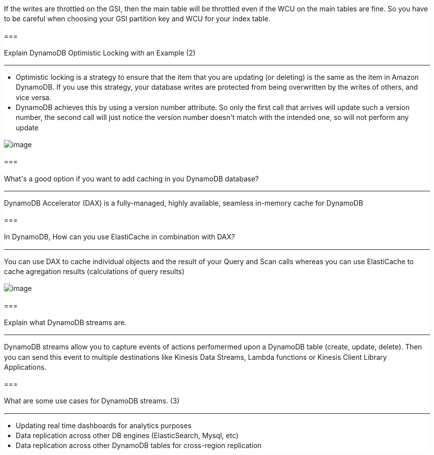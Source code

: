 
If the writes are throttled on the GSI, then the main table will be throttled even if the WCU on the main tables are fine. So you have to be careful when choosing your GSI partition key and WCU for your index table.

===

Explain DynamoDB Optimistic Locking with an Example (2)

---

-  Optimistic locking is a strategy to ensure that the item that you are updating (or deleting) is the same as the item in Amazon DynamoDB. If you use this strategy, your database writes are protected from being overwritten by the writes of others, and vice versa.
-  DynamoDB achieves this by using a version number attribute. So only the first call that arrives will update such a version number, the second call will just notice the version number doesn't match with the intended one, so will not perform any update

![image](https://user-images.githubusercontent.com/1868409/150648396-9f618dad-5cbf-4e0e-a1fb-c665fa16f0a9.png)

===

What's a good option if you want to add caching in you DynamoDB database?

---

DynamoDB Accelerator (DAX) is a fully-managed, highly available, seamless in-memory cache for DynamoDB

===

In DynamoDB, How can you use ElastiCache in combination with DAX?

---

You can use DAX to cache individual objects and the result of your Query and Scan calls whereas you can use ElastiCache to cache agregation results (calculations of query results)

![image](https://user-images.githubusercontent.com/1868409/150700163-e70e0855-1d00-4f37-8865-c70a2b710d55.png)

===

Explain what DynamoDB streams are.

---

DynamoDB streams allow you to capture events of actions perfomermed upon a DynamoDB table (create, update, delete). Then you can send this event to multiple destinations like Kinesis Data Streams, Lambda functions or Kinesis Client Library Applications.

===

What are some use cases for DynamoDB streams. (3)

---

-  Updating real time dashboards for analytics purposes
-  Data replication across other DB engines (ElasticSearch, Mysql, etc)
-  Data replication across other DynamoDB tables for cross-region replication
